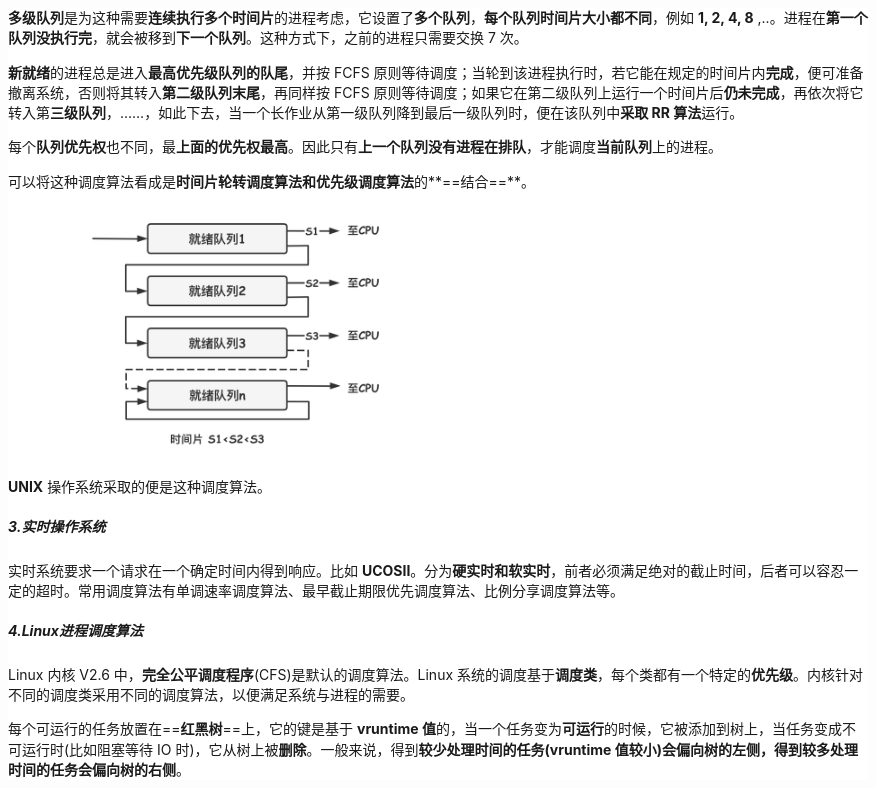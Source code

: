 **多级队列**是为这种需要**连续执行多个时间片**的进程考虑，它设置了**多个队列**，**每个队列时间片大小都不同**，例如 **1, 2, 4, 8** ,..。进程在**第一个队列没执行完**，就会被移到**下一个队列**。这种方式下，之前的进程只需要交换 7 次。

**新就绪**的进程总是进入**最高优先级队列的队尾**，并按 FCFS 原则等待调度；当轮到该进程执行时，若它能在规定的时间片内**完成**，便可准备撤离系统，否则将其转入**第二级队列末尾**，再同样按 FCFS 原则等待调度；如果它在第二级队列上运行一个时间片后**仍未完成**，再依次将它转入第**三级队列**，……，如此下去，当一个长作业从第一级队列降到最后一级队列时，便在该队列中**采取 RR 算法**运行。

每个**队列优先权**也不同，最**上面的优先权最高**。因此只有**上一个队列没有进程在排队**，才能调度**当前队列**上的进程。

可以将这种调度算法看成是**时间片轮转调度算法和优先级调度算法**的**==结合==**。

<img src="assets/image-20220528144924956.png" alt="image-20220528144924956" style="zoom:45%;" />

**UNIX** 操作系统采取的便是这种调度算法。

##### 3.实时操作系统

实时系统要求一个请求在一个确定时间内得到响应。比如 **UCOSII**。分为**硬实时和软实时**，前者必须满足绝对的截止时间，后者可以容忍一定的超时。常用调度算法有单调速率调度算法、最早截止期限优先调度算法、比例分享调度算法等。

##### 4.Linux进程调度算法

Linux 内核 V2.6 中，**完全公平调度程序**(CFS)是默认的调度算法。Linux 系统的调度基于**调度类**，每个类都有一个特定的**优先级**。内核针对不同的调度类采用不同的调度算法，以便满足系统与进程的需要。

每个可运行的任务放置在==**红黑树**==上，它的键是基于 **vruntime 值**的，当一个任务变为**可运行**的时候，它被添加到树上，当任务变成不可运行时(比如阻塞等待 IO 时)，它从树上被**删除**。一般来说，得到**较少处理时间的任务(vruntime 值较小)会偏向树的左侧，得到较多处理时间的任务会偏向树的右侧**。
